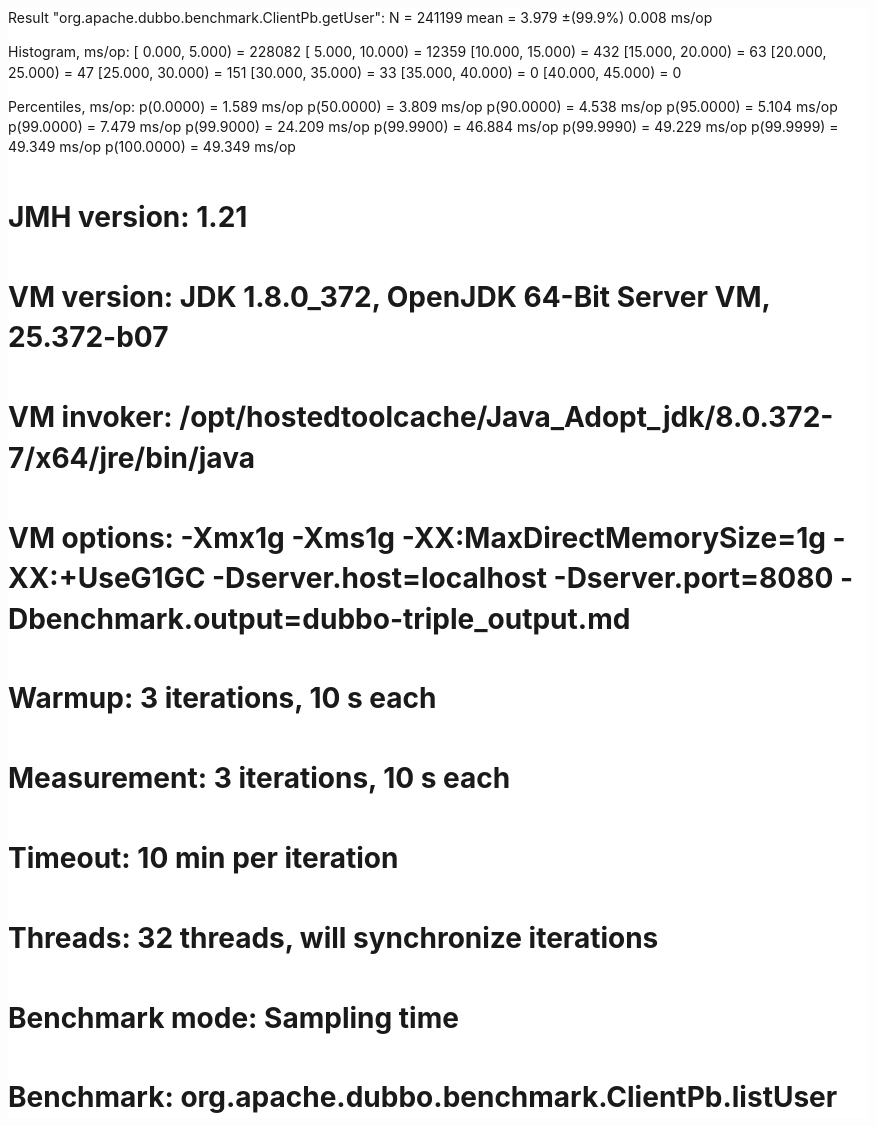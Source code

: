 

Result "org.apache.dubbo.benchmark.ClientPb.getUser":
  N = 241199
  mean =      3.979 ±(99.9%) 0.008 ms/op

  Histogram, ms/op:
    [ 0.000,  5.000) = 228082 
    [ 5.000, 10.000) = 12359 
    [10.000, 15.000) = 432 
    [15.000, 20.000) = 63 
    [20.000, 25.000) = 47 
    [25.000, 30.000) = 151 
    [30.000, 35.000) = 33 
    [35.000, 40.000) = 0 
    [40.000, 45.000) = 0 

  Percentiles, ms/op:
      p(0.0000) =      1.589 ms/op
     p(50.0000) =      3.809 ms/op
     p(90.0000) =      4.538 ms/op
     p(95.0000) =      5.104 ms/op
     p(99.0000) =      7.479 ms/op
     p(99.9000) =     24.209 ms/op
     p(99.9900) =     46.884 ms/op
     p(99.9990) =     49.229 ms/op
     p(99.9999) =     49.349 ms/op
    p(100.0000) =     49.349 ms/op


# JMH version: 1.21
# VM version: JDK 1.8.0_372, OpenJDK 64-Bit Server VM, 25.372-b07
# VM invoker: /opt/hostedtoolcache/Java_Adopt_jdk/8.0.372-7/x64/jre/bin/java
# VM options: -Xmx1g -Xms1g -XX:MaxDirectMemorySize=1g -XX:+UseG1GC -Dserver.host=localhost -Dserver.port=8080 -Dbenchmark.output=dubbo-triple_output.md
# Warmup: 3 iterations, 10 s each
# Measurement: 3 iterations, 10 s each
# Timeout: 10 min per iteration
# Threads: 32 threads, will synchronize iterations
# Benchmark mode: Sampling time
# Benchmark: org.apache.dubbo.benchmark.ClientPb.listUser
